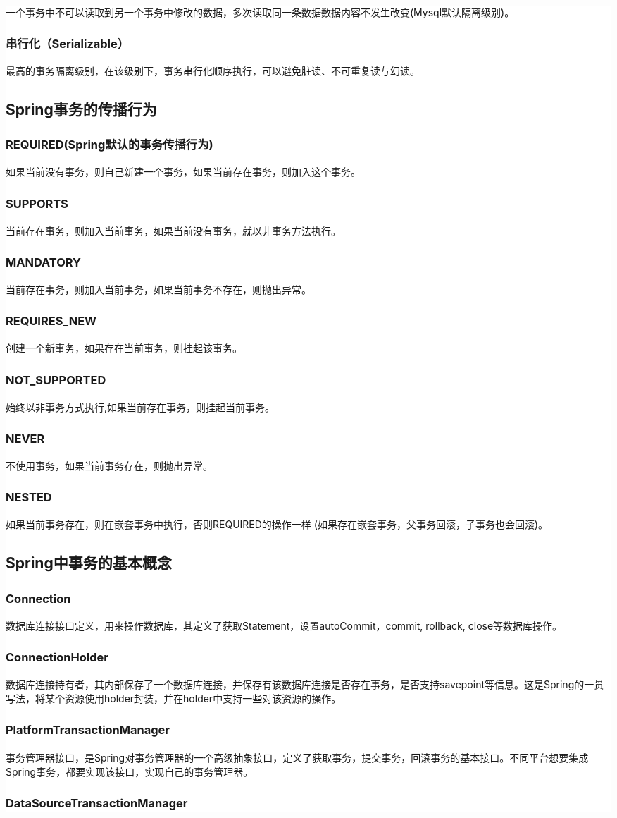一个事务中不可以读取到另一个事务中修改的数据，多次读取同一条数据数据内容不发生改变(Mysql默认隔离级别)。

### 串行化（Serializable）

最高的事务隔离级别，在该级别下，事务串行化顺序执行，可以避免脏读、不可重复读与幻读。

## Spring事务的传播行为

### REQUIRED(Spring默认的事务传播行为)

如果当前没有事务，则自己新建一个事务，如果当前存在事务，则加入这个事务。

### SUPPORTS

当前存在事务，则加入当前事务，如果当前没有事务，就以非事务方法执行。

### MANDATORY

当前存在事务，则加入当前事务，如果当前事务不存在，则抛出异常。

### REQUIRES_NEW

创建一个新事务，如果存在当前事务，则挂起该事务。

### NOT_SUPPORTED

始终以非事务方式执行,如果当前存在事务，则挂起当前事务。

### NEVER

不使用事务，如果当前事务存在，则抛出异常。

### NESTED

如果当前事务存在，则在嵌套事务中执行，否则REQUIRED的操作一样 (如果存在嵌套事务，父事务回滚，子事务也会回滚)。

## Spring中事务的基本概念

### Connection

数据库连接接口定义，用来操作数据库，其定义了获取Statement，设置autoCommit，commit, rollback, close等数据库操作。

### ConnectionHolder

数据库连接持有者，其内部保存了一个数据库连接，并保存有该数据库连接是否存在事务，是否支持savepoint等信息。这是Spring的一贯写法，将某个资源使用holder封装，并在holder中支持一些对该资源的操作。

### PlatformTransactionManager

事务管理器接口，是Spring对事务管理器的一个高级抽象接口，定义了获取事务，提交事务，回滚事务的基本接口。不同平台想要集成Spring事务，都要实现该接口，实现自己的事务管理器。

### DataSourceTransactionManager
